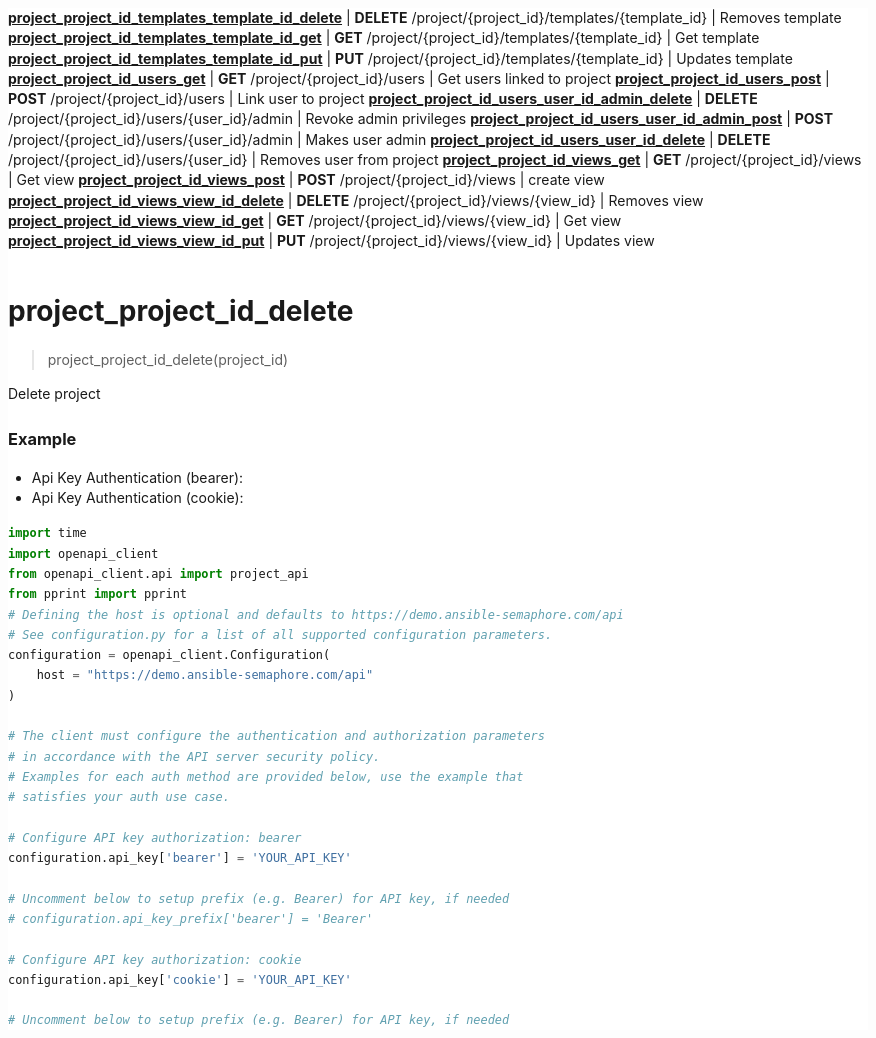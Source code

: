 [**project_project_id_templates_template_id_delete**](ProjectApi.md#project_project_id_templates_template_id_delete) | **DELETE** /project/{project_id}/templates/{template_id} | Removes template
[**project_project_id_templates_template_id_get**](ProjectApi.md#project_project_id_templates_template_id_get) | **GET** /project/{project_id}/templates/{template_id} | Get template
[**project_project_id_templates_template_id_put**](ProjectApi.md#project_project_id_templates_template_id_put) | **PUT** /project/{project_id}/templates/{template_id} | Updates template
[**project_project_id_users_get**](ProjectApi.md#project_project_id_users_get) | **GET** /project/{project_id}/users | Get users linked to project
[**project_project_id_users_post**](ProjectApi.md#project_project_id_users_post) | **POST** /project/{project_id}/users | Link user to project
[**project_project_id_users_user_id_admin_delete**](ProjectApi.md#project_project_id_users_user_id_admin_delete) | **DELETE** /project/{project_id}/users/{user_id}/admin | Revoke admin privileges
[**project_project_id_users_user_id_admin_post**](ProjectApi.md#project_project_id_users_user_id_admin_post) | **POST** /project/{project_id}/users/{user_id}/admin | Makes user admin
[**project_project_id_users_user_id_delete**](ProjectApi.md#project_project_id_users_user_id_delete) | **DELETE** /project/{project_id}/users/{user_id} | Removes user from project
[**project_project_id_views_get**](ProjectApi.md#project_project_id_views_get) | **GET** /project/{project_id}/views | Get view
[**project_project_id_views_post**](ProjectApi.md#project_project_id_views_post) | **POST** /project/{project_id}/views | create view
[**project_project_id_views_view_id_delete**](ProjectApi.md#project_project_id_views_view_id_delete) | **DELETE** /project/{project_id}/views/{view_id} | Removes view
[**project_project_id_views_view_id_get**](ProjectApi.md#project_project_id_views_view_id_get) | **GET** /project/{project_id}/views/{view_id} | Get view
[**project_project_id_views_view_id_put**](ProjectApi.md#project_project_id_views_view_id_put) | **PUT** /project/{project_id}/views/{view_id} | Updates view


# **project_project_id_delete**
> project_project_id_delete(project_id)

Delete project

### Example

* Api Key Authentication (bearer):
* Api Key Authentication (cookie):

```python
import time
import openapi_client
from openapi_client.api import project_api
from pprint import pprint
# Defining the host is optional and defaults to https://demo.ansible-semaphore.com/api
# See configuration.py for a list of all supported configuration parameters.
configuration = openapi_client.Configuration(
    host = "https://demo.ansible-semaphore.com/api"
)

# The client must configure the authentication and authorization parameters
# in accordance with the API server security policy.
# Examples for each auth method are provided below, use the example that
# satisfies your auth use case.

# Configure API key authorization: bearer
configuration.api_key['bearer'] = 'YOUR_API_KEY'

# Uncomment below to setup prefix (e.g. Bearer) for API key, if needed
# configuration.api_key_prefix['bearer'] = 'Bearer'

# Configure API key authorization: cookie
configuration.api_key['cookie'] = 'YOUR_API_KEY'

# Uncomment below to setup prefix (e.g. Bearer) for API key, if needed
```